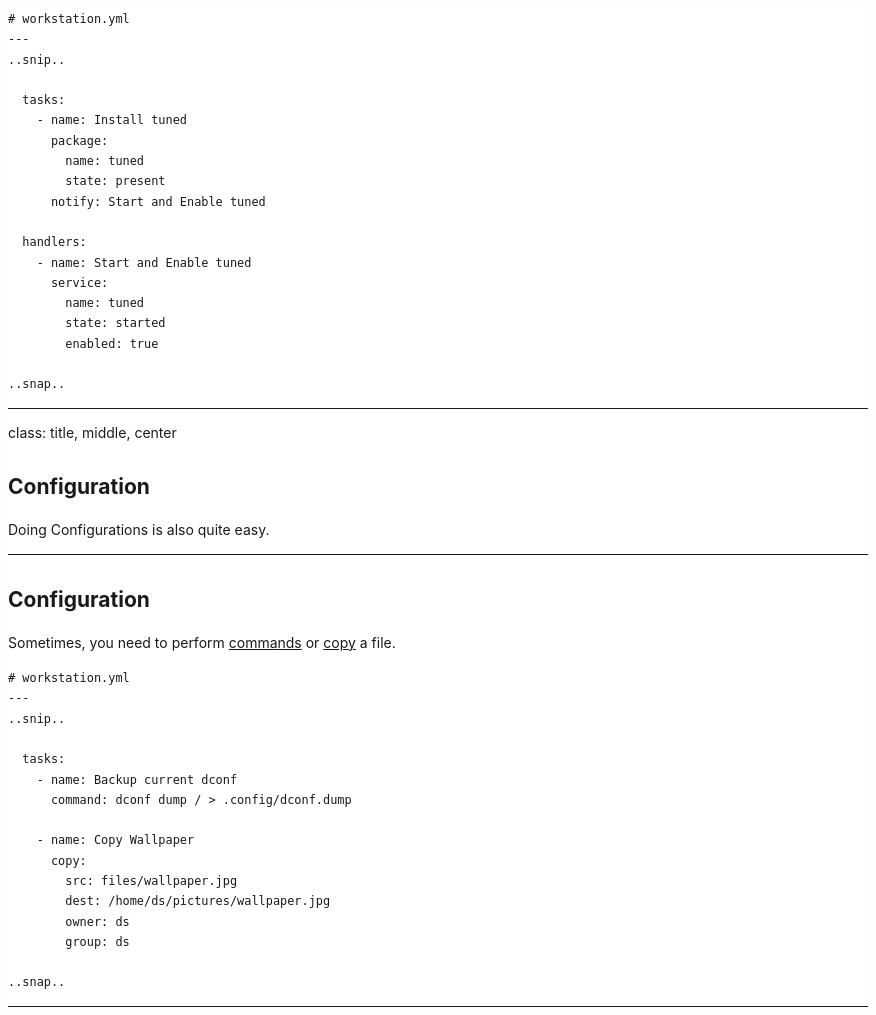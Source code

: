 ```
# workstation.yml
---
..snip..

  tasks:
    - name: Install tuned
      package:
        name: tuned
        state: present
      notify: Start and Enable tuned

  handlers:
    - name: Start and Enable tuned
      service:
        name: tuned
        state: started
        enabled: true

..snap..
```

---
class: title, middle, center

## Configuration

Doing Configurations is also quite easy.

---
## <i class="fas fa-wrench fa-fw"></i> Configuration

Sometimes, you need to perform
[commands](https://docs.ansible.com/ansible/latest/modules/command_module.html)
or [copy](https://docs.ansible.com/ansible/latest/modules/copy_module.html) a
file.

```
# workstation.yml
---
..snip..

  tasks:
    - name: Backup current dconf
      command: dconf dump / > .config/dconf.dump

    - name: Copy Wallpaper
      copy:
        src: files/wallpaper.jpg
        dest: /home/ds/pictures/wallpaper.jpg
        owner: ds
        group: ds

..snap..
```

---